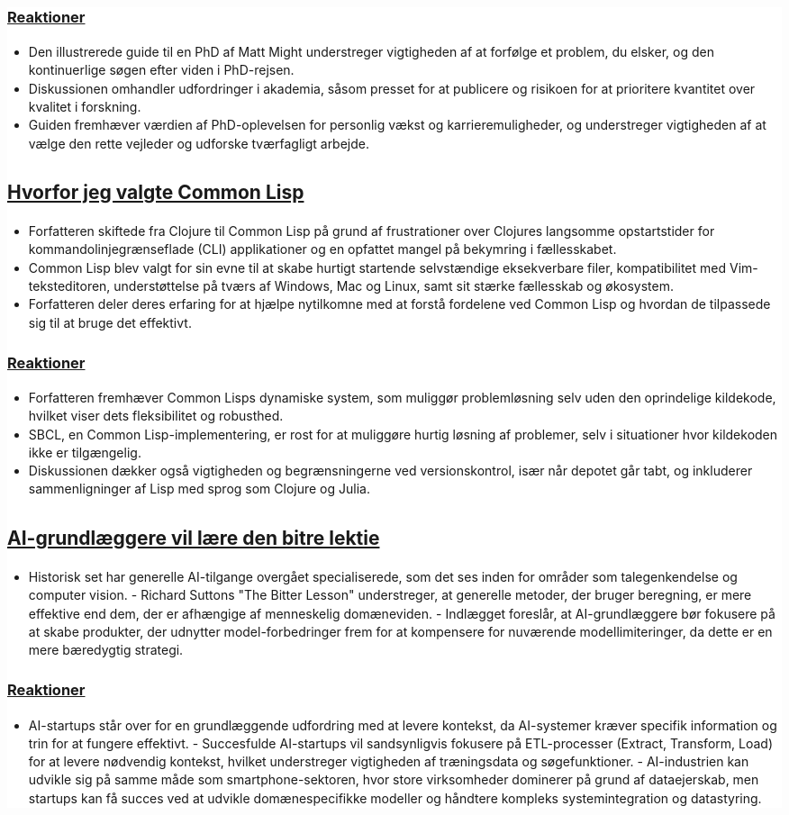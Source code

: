 ### [Reaktioner](https://news.ycombinator.com/item?id=42671512)

- Den illustrerede guide til en PhD af Matt Might understreger vigtigheden af at forfølge et problem, du elsker, og den kontinuerlige søgen efter viden i PhD-rejsen.
- Diskussionen omhandler udfordringer i akademia, såsom presset for at publicere og risikoen for at prioritere kvantitet over kvalitet i forskning.
- Guiden fremhæver værdien af PhD-oplevelsen for personlig vækst og karrieremuligheder, og understreger vigtigheden af at vælge den rette vejleder og udforske tværfagligt arbejde.

## [Hvorfor jeg valgte Common Lisp](https://blog.djhaskin.com/blog/why-i-chose-common-lisp/)

- Forfatteren skiftede fra Clojure til Common Lisp på grund af frustrationer over Clojures langsomme opstartstider for kommandolinjegrænseflade (CLI) applikationer og en opfattet mangel på bekymring i fællesskabet.
- Common Lisp blev valgt for sin evne til at skabe hurtigt startende selvstændige eksekverbare filer, kompatibilitet med Vim-teksteditoren, understøttelse på tværs af Windows, Mac og Linux, samt sit stærke fællesskab og økosystem.
- Forfatteren deler deres erfaring for at hjælpe nytilkomne med at forstå fordelene ved Common Lisp og hvordan de tilpassede sig til at bruge det effektivt.

### [Reaktioner](https://news.ycombinator.com/item?id=42671105)

- Forfatteren fremhæver Common Lisps dynamiske system, som muliggør problemløsning selv uden den oprindelige kildekode, hvilket viser dets fleksibilitet og robusthed.
- SBCL, en Common Lisp-implementering, er rost for at muliggøre hurtig løsning af problemer, selv i situationer hvor kildekoden ikke er tilgængelig.
- Diskussionen dækker også vigtigheden og begrænsningerne ved versionskontrol, især når depotet går tabt, og inkluderer sammenligninger af Lisp med sprog som Clojure og Julia.

## [AI-grundlæggere vil lære den bitre lektie](https://lukaspetersson.com/blog/2025/bitter-vertical/)

- Historisk set har generelle AI-tilgange overgået specialiserede, som det ses inden for områder som talegenkendelse og computer vision. - Richard Suttons "The Bitter Lesson" understreger, at generelle metoder, der bruger beregning, er mere effektive end dem, der er afhængige af menneskelig domæneviden. - Indlægget foreslår, at AI-grundlæggere bør fokusere på at skabe produkter, der udnytter model-forbedringer frem for at kompensere for nuværende modellimiteringer, da dette er en mere bæredygtig strategi.

### [Reaktioner](https://news.ycombinator.com/item?id=42672790)

- AI-startups står over for en grundlæggende udfordring med at levere kontekst, da AI-systemer kræver specifik information og trin for at fungere effektivt. - Succesfulde AI-startups vil sandsynligvis fokusere på ETL-processer (Extract, Transform, Load) for at levere nødvendig kontekst, hvilket understreger vigtigheden af træningsdata og søgefunktioner. - AI-industrien kan udvikle sig på samme måde som smartphone-sektoren, hvor store virksomheder dominerer på grund af dataejerskab, men startups kan få succes ved at udvikle domænespecifikke modeller og håndtere kompleks systemintegration og datastyring.
